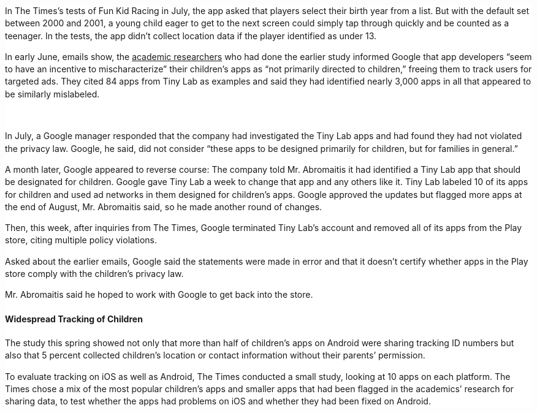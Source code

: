 In The Times’s tests of Fun Kid Racing in July, the app asked that
players select their birth year from a list. But with the default set
between 2000 and 2001, a young child eager to get to the next screen
could simply tap through quickly and be counted as a teenager. In the
tests, the app didn’t collect location data if the player identified as
under 13.

In early June, emails show, the [academic
researchers](https://www.appcensus.mobi/) who had done the earlier study
informed Google that app developers “seem to have an incentive to
mischaracterize” their children’s apps as “not primarily directed to
children,” freeing them to track users for targeted ads. They cited 84
apps from Tiny Lab as examples and said they had identified nearly 3,000
apps in all that appeared to be similarly
mislabeled.

![](data:image/gif;base64,R0lGODlhAQABAIAAAAAAAP///yH5BAEAAAAALAAAAAABAAEAAAIBRAA7)

In July, a Google manager responded that the company had investigated
the Tiny Lab apps and had found they had not violated the privacy law.
Google, he said, did not consider “these apps to be designed primarily
for children, but for families in general.”

A month later, Google appeared to reverse course: The company told Mr.
Abromaitis it had identified a Tiny Lab app that should be designated
for children. Google gave Tiny Lab a week to change that app and any
others like it. Tiny Lab labeled 10 of its apps for children and used ad
networks in them designed for children’s apps. Google approved the
updates but flagged more apps at the end of August, Mr. Abromaitis said,
so he made another round of changes.

Then, this week, after inquiries from The Times, Google terminated Tiny
Lab’s account and removed all of its apps from the Play store, citing
multiple policy violations.

Asked about the earlier emails, Google said the statements were made in
error and that it doesn’t certify whether apps in the Play store comply
with the children’s privacy law.

Mr. Abromaitis said he hoped to work with Google to get back into the
store.

#### Widespread Tracking of Children

The study this spring showed not only that more than half of children’s
apps on Android were sharing tracking ID numbers but also that 5 percent
collected children’s location or contact information without their
parents’ permission.

To evaluate tracking on iOS as well as Android, The Times conducted a
small study, looking at 10 apps on each platform. The Times chose a mix
of the most popular children’s apps and smaller apps that had been
flagged in the academics’ research for sharing data, to test whether the
apps had problems on iOS and whether they had been fixed on Android.
